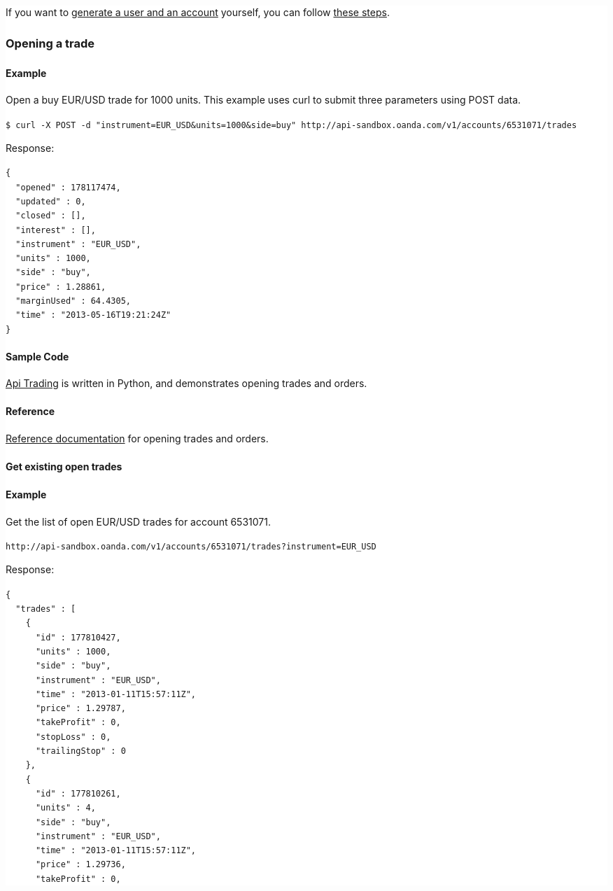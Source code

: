 If you want to [generate a user and an account](http://oanda.github.com/gen-account.html) yourself, you can follow [these steps](https://github.com/oanda/apidocs/blob/master/sections/trading_quick_start.md).

### Opening a trade

#### Example
Open a buy EUR/USD trade for 1000 units.  This example uses curl to submit three parameters using POST data.

    $ curl -X POST -d "instrument=EUR_USD&units=1000&side=buy" http://api-sandbox.oanda.com/v1/accounts/6531071/trades

Response:

    {
      "opened" : 178117474,
      "updated" : 0,
      "closed" : [],
      "interest" : [],
      "instrument" : "EUR_USD",
      "units" : 1000,
      "side" : "buy",
      "price" : 1.28861,
      "marginUsed" : 64.4305,
      "time" : "2013-05-16T19:21:24Z"
    }

#### Sample Code
[Api Trading](https://github.com/oanda/py-api-trading) is written in Python, and demonstrates opening trades and orders.

#### Reference
[Reference documentation](https://github.com/oanda/apidocs/blob/master/sections/reference.md#trading-api-overview) for opening trades and orders.

#### Get existing open trades

#### Example
Get the list of open EUR/USD trades for account 6531071.

    http://api-sandbox.oanda.com/v1/accounts/6531071/trades?instrument=EUR_USD

Response:

    {
      "trades" : [
        {
          "id" : 177810427,
          "units" : 1000,
          "side" : "buy",
          "instrument" : "EUR_USD",
          "time" : "2013-01-11T15:57:11Z",
          "price" : 1.29787,
          "takeProfit" : 0,
          "stopLoss" : 0,
          "trailingStop" : 0
        },
        {
          "id" : 177810261,
          "units" : 4,
          "side" : "buy",
          "instrument" : "EUR_USD",
          "time" : "2013-01-11T15:57:11Z",
          "price" : 1.29736,
          "takeProfit" : 0,